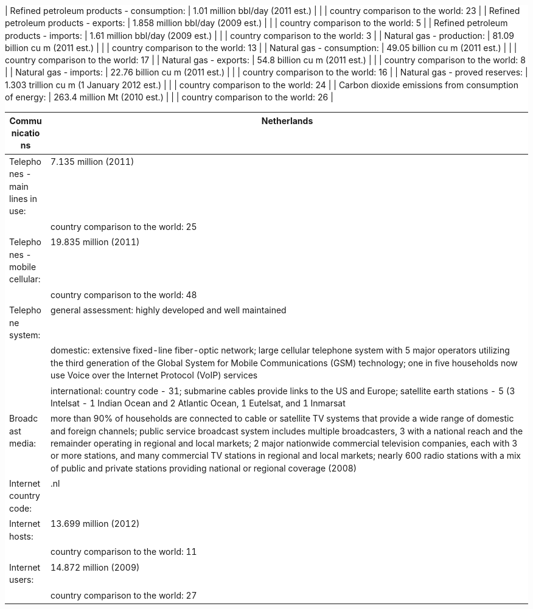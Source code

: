| Refined petroleum products - consumption: | 1.01 million bbl/day (2011 est.) |
| | country comparison to the world: 23 |
| Refined petroleum products - exports: | 1.858 million bbl/day (2009 est.) |
| | country comparison to the world: 5 |
| Refined petroleum products - imports: | 1.61 million bbl/day (2009 est.) |
| | country comparison to the world: 3 |
| Natural gas - production: | 81.09 billion cu m (2011 est.) |
| | country comparison to the world: 13 |
| Natural gas - consumption: | 49.05 billion cu m (2011 est.) |
| | country comparison to the world: 17 |
| Natural gas - exports: | 54.8 billion cu m (2011 est.) |
| | country comparison to the world: 8 |
| Natural gas - imports: | 22.76 billion cu m (2011 est.) |
| | country comparison to the world: 16 |
| Natural gas - proved reserves: | 1.303 trillion cu m (1 January 2012 est.) |
| | country comparison to the world: 24 |
| Carbon dioxide emissions from consumption of energy: | 263.4 million Mt (2010 est.) |
| | country comparison to the world: 26 |


| Communications | Netherlands |
| --- | --- |
| Telephones - main lines in use: | 7.135 million (2011) |
| | country comparison to the world: 25 |
| Telephones - mobile cellular: | 19.835 million (2011) |
| | country comparison to the world: 48 |
| Telephone system: | general assessment: highly developed and well maintained |
| | domestic: extensive fixed-line fiber-optic network; large cellular telephone system with 5 major operators utilizing the third generation of the Global System for Mobile Communications (GSM) technology; one in five households now use Voice over the Internet Protocol (VoIP) services |
| | international: country code - 31; submarine cables provide links to the US and Europe; satellite earth stations - 5 (3 Intelsat - 1 Indian Ocean and 2 Atlantic Ocean, 1 Eutelsat, and 1 Inmarsat |
| Broadcast media: | more than 90% of households are connected to cable or satellite TV systems that provide a wide range of domestic and foreign channels; public service broadcast system includes multiple broadcasters, 3 with a national reach and the remainder operating in regional and local markets; 2 major nationwide commercial television companies, each with 3 or more stations, and many commercial TV stations in regional and local markets; nearly 600 radio stations with a mix of public and private stations providing national or regional coverage (2008) |
| Internet country code: | .nl |
| Internet hosts: | 13.699 million (2012) |
| | country comparison to the world: 11 |
| Internet users: | 14.872 million (2009) |
| | country comparison to the world: 27 |
